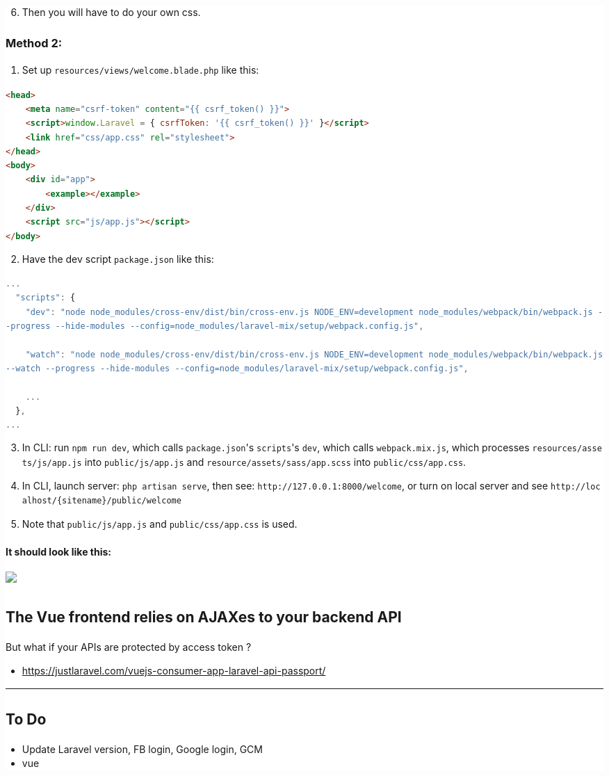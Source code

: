 6. Then you will have to do your own css.

### Method 2: 

1. Set up `resources/views/welcome.blade.php` like this:

```html
<head>   
    <meta name="csrf-token" content="{{ csrf_token() }}">
    <script>window.Laravel = { csrfToken: '{{ csrf_token() }}' }</script> 
    <link href="css/app.css" rel="stylesheet">
</head>
<body>
    <div id="app">
        <example></example>
    </div>
    <script src="js/app.js"></script>
</body>
```

2. Have the dev script `package.json` like this:

```js
...
  "scripts": {
    "dev": "node node_modules/cross-env/dist/bin/cross-env.js NODE_ENV=development node_modules/webpack/bin/webpack.js --progress --hide-modules --config=node_modules/laravel-mix/setup/webpack.config.js",

    "watch": "node node_modules/cross-env/dist/bin/cross-env.js NODE_ENV=development node_modules/webpack/bin/webpack.js --watch --progress --hide-modules --config=node_modules/laravel-mix/setup/webpack.config.js",

    ...
  },
...
```

3. In CLI: run `npm run dev`, which calls `package.json`'s `scripts`'s `dev`, which calls `webpack.mix.js`, which processes `resources/assets/js/app.js` into `public/js/app.js` and `resource/assets/sass/app.scss` into `public/css/app.css`.

4. In CLI, launch server: `php artisan serve`, then see: `http://127.0.0.1:8000/welcome`, or turn on local server and see `http://localhost/{sitename}/public/welcome`

5. Note that `public/js/app.js` and `public/css/app.css` is used.

#### It should look like this:

![](https://raw.githubusercontent.com/atabegruslan/Travel-Blog-Laravel-5/master/Illustrations/vuetest2.PNG)

## The Vue frontend relies on AJAXes to your backend API

But what if your APIs are protected by access token ?

- https://justlaravel.com/vuejs-consumer-app-laravel-api-passport/

---

## To Do

- Update Laravel version, FB login, Google login, GCM
- vue 
